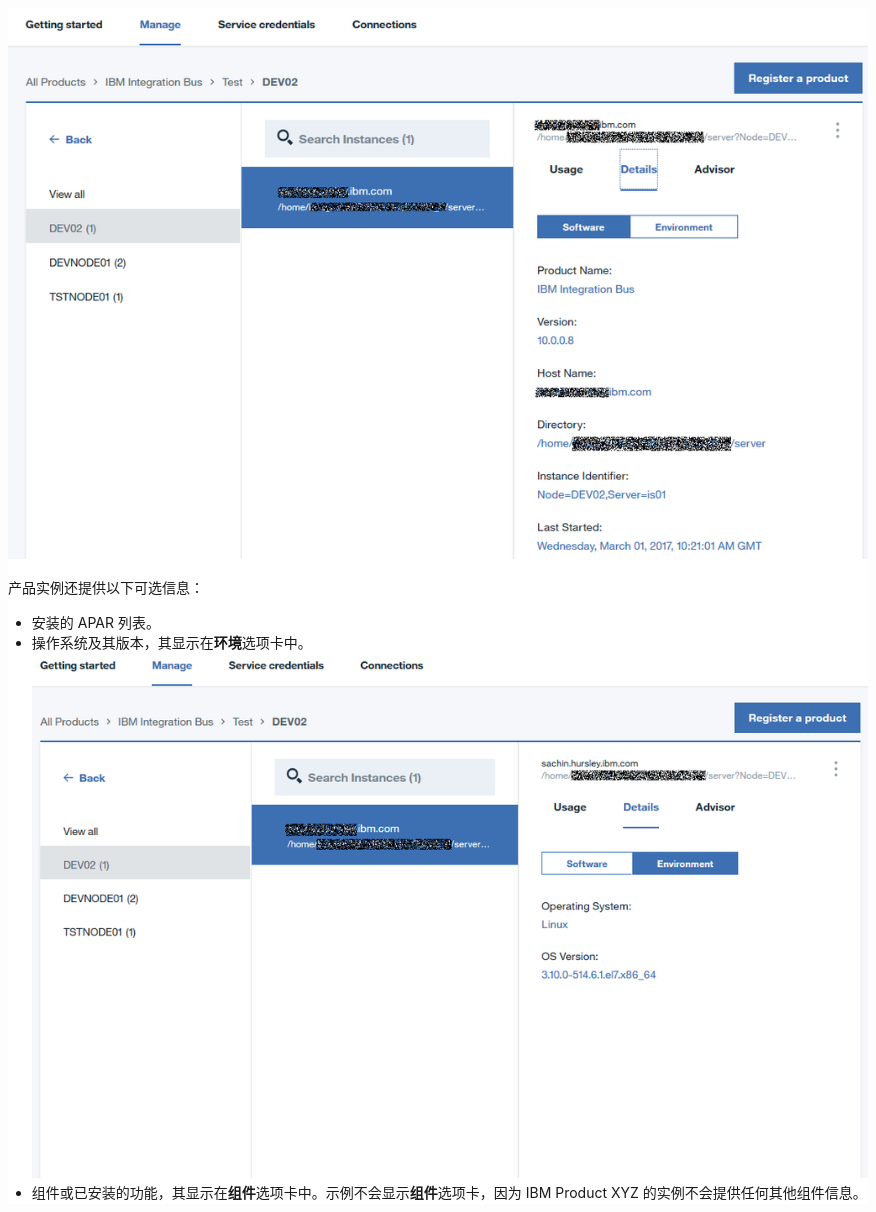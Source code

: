 ![产品实例详细信息](images/instancedetail.png "产品实例详细信息") 

产品实例还提供以下可选信息：

* 安装的 APAR 列表。 
* 操作系统及其版本，其显示在**环境**选项卡中。
![产品实例详细信息 - 环境选项卡](images/instancedetails-env.png "产品实例详细信息 - 环境选项卡")
* 组件或已安装的功能，其显示在**组件**选项卡中。示例不会显示**组件**选项卡，因为 IBM Product XYZ 的实例不会提供任何其他组件信息。
